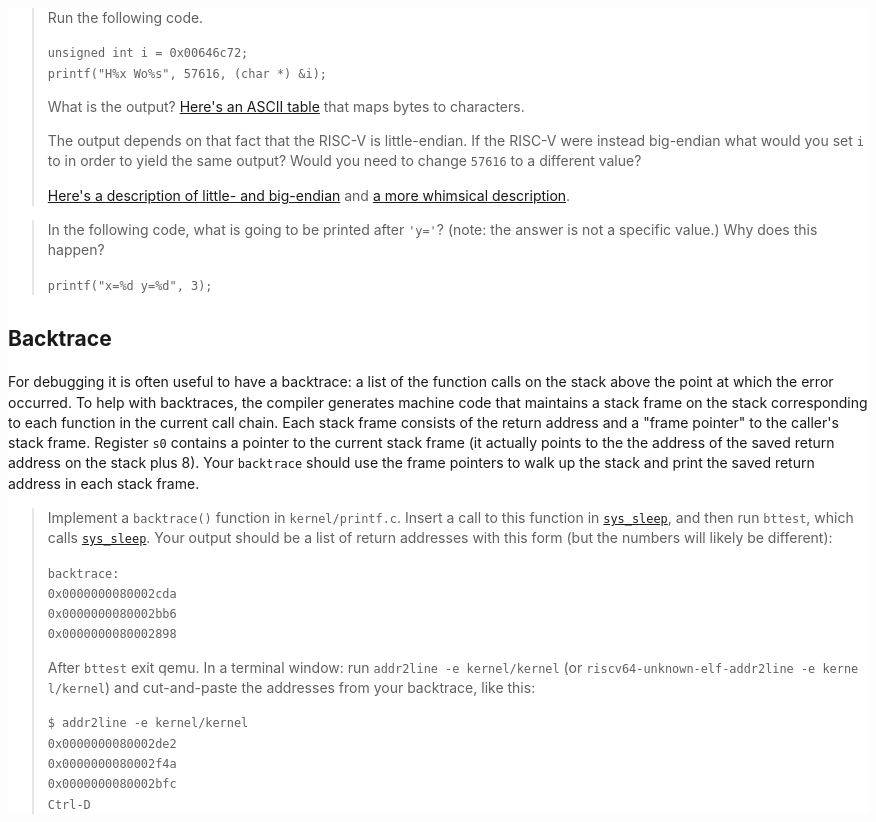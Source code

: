 > Run the following code.
> ```
> unsigned int i = 0x00646c72;
> printf("H%x Wo%s", 57616, (char *) &i);
> ```
> What is the output?
> [Here's an ASCII table](https://www.asciitable.com/) that maps bytes to characters.
>
> The output depends on that fact that the RISC-V is
> little-endian.  If the RISC-V were instead big-endian what would
> you set `i` to in order to yield the same output?
> Would you need to change
> `57616` to a different value?
>
> [Here's a description of little- and big-endian](http://www.webopedia.com/TERM/b/big_endian.html)
> and
> [a more whimsical description](https://www.rfc-editor.org/ien/ien137.txt).

> In the following code, what is going to be printed after
> `'y='`?  (note: the answer is not a specific value.)  Why
> does this happen?
>
> ```
> printf("x=%d y=%d", 3);
> ```

## Backtrace

For debugging it is often useful to have a backtrace: a list
of the function calls on the stack above the point
at which the error occurred.
To help with backtraces, the compiler generates machine code that maintains a stack
frame on the stack corresponding to each function in the
current call chain. Each stack frame consists of the return
address and a "frame pointer" to the caller's stack frame. Register
`s0` contains a pointer to the current stack frame
(it actually points to the the address of the saved return address
on the stack plus 8).
Your `backtrace`
should use the frame pointers to walk up the stack and print the
saved return address in each stack frame.

> Implement a `backtrace()` function
> in `kernel/printf.c`.  Insert a call to this function
> in [`sys_sleep`](/source/xv6-riscv/kernel/sysproc.c.md#sys_sleep-kernel-sysproc-c), and then run `bttest`, which
> calls [`sys_sleep`](/source/xv6-riscv/kernel/sysproc.c.md#sys_sleep-kernel-sysproc-c).
> Your output should be a list of return addresses with this form (but the numbers will likely be different):
> ```
> backtrace:
> 0x0000000080002cda
> 0x0000000080002bb6
> 0x0000000080002898
> ```
> After `bttest` exit qemu. In a terminal window: 
> run `addr2line -e kernel/kernel` (or `riscv64-unknown-elf-addr2line -e kernel/kernel`) and cut-and-paste the addresses from your backtrace, like this:
> ```
> $ addr2line -e kernel/kernel
> 0x0000000080002de2
> 0x0000000080002f4a
> 0x0000000080002bfc
> Ctrl-D